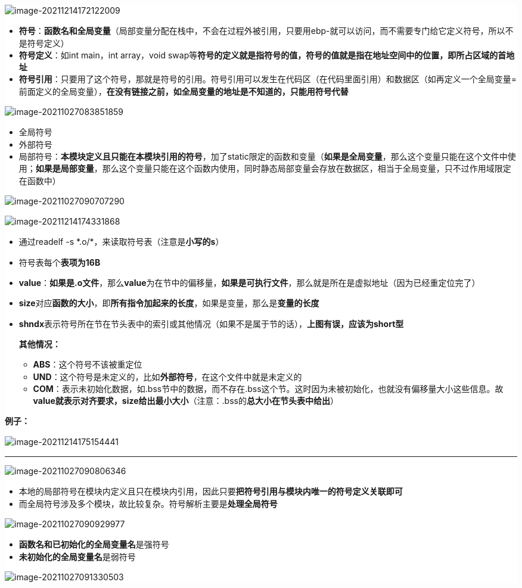 ![image-20211214172122009](https://screen-shot.obs.cn-north-4.myhuaweicloud.com/image-20211214172122009.png)

- **符号**：**函数名和全局变量**（局部变量分配在栈中，不会在过程外被引用，只要用ebp-就可以访问，而不需要专门给它定义符号，所以不是符号定义）
- **符号定义**：如int main，int array，void swap等**符号的定义就是指符号的值，符号的值就是指在地址空间中的位置，即所占区域的首地址**
- **符号引用**：只要用了这个符号，那就是符号的引用。符号引用可以发生在代码区（在代码里面引用）和数据区（如再定义一个全局变量=前面定义的全局变量），**在没有链接之前，如全局变量的地址是不知道的，只能用符号代替**

![image-20211027083851859](https://screen-shot.obs.cn-north-4.myhuaweicloud.com/image-20211027083851859.png)

- 全局符号
- 外部符号
- 局部符号：**本模块定义且只能在本模块引用的符号**，加了static限定的函数和变量（**如果是全局变量**，那么这个变量只能在这个文件中使用；**如果是局部变量**，那么这个变量只能在这个函数内使用，同时静态局部变量会存放在数据区，相当于全局变量，只不过作用域限定在函数中）

![image-20211027090707290](https://screen-shot.obs.cn-north-4.myhuaweicloud.com/image-20211027090707290.png)

![image-20211214174331868](https://screen-shot.obs.cn-north-4.myhuaweicloud.com/image-20211214174331868.png)

- 通过readelf -s \*.o/\*，来读取符号表（注意是**小写的s**）

- 符号表每个**表项为16B**

- **value**：**如果是.o文件**，那么**value**为在节中的偏移量，**如果是可执行文件**，那么就是所在是虚拟地址（因为已经重定位完了）

- **size**对应**函数的大小**，即**所有指令加起来的长度**，如果是变量，那么是**变量的长度**

- **shndx**表示符号所在节在节头表中的索引或其他情况（如果不是属于节的话），**上图有误，应该为short型**

  **其他情况：**

  - **ABS**：这个符号不该被重定位
  - **UND**：这个符号是未定义的，比如**外部符号**，在这个文件中就是未定义的
  - **COM**：表示未初始化数据，如.bss节中的数据，而不存在.bss这个节。这时因为未被初始化，也就没有偏移量大小这些信息。故**value就表示对齐要求，size给出最小大小**（注意：.bss的**总大小在节头表中给出**）

**例子：**

![image-20211214175154441](https://screen-shot.obs.cn-north-4.myhuaweicloud.com/image-20211214175154441.png)



------



![image-20211027090806346](https://screen-shot.obs.cn-north-4.myhuaweicloud.com/image-20211027090806346.png)

- 本地的局部符号在模块内定义且只在模块内引用，因此只要**把符号引用与模块内唯一的符号定义关联即可**
- 而全局符号涉及多个模块，故比较复杂。符号解析主要是**处理全局符号**

![image-20211027090929977](https://screen-shot.obs.cn-north-4.myhuaweicloud.com/image-20211027090929977.png)

- **函数名和已初始化的全局变量名**是强符号
- **未初始化的全局变量名**是弱符号

![image-20211027091330503](https://screen-shot.obs.cn-north-4.myhuaweicloud.com/image-20211027091330503.png)
